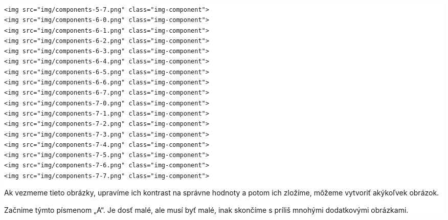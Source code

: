     <img src="img/components-5-7.png" class="img-component">
    <img src="img/components-6-0.png" class="img-component">
    <img src="img/components-6-1.png" class="img-component">
    <img src="img/components-6-2.png" class="img-component">
    <img src="img/components-6-3.png" class="img-component">
    <img src="img/components-6-4.png" class="img-component">
    <img src="img/components-6-5.png" class="img-component">
    <img src="img/components-6-6.png" class="img-component">
    <img src="img/components-6-7.png" class="img-component">
    <img src="img/components-7-0.png" class="img-component">
    <img src="img/components-7-1.png" class="img-component">
    <img src="img/components-7-2.png" class="img-component">
    <img src="img/components-7-3.png" class="img-component">
    <img src="img/components-7-4.png" class="img-component">
    <img src="img/components-7-5.png" class="img-component">
    <img src="img/components-7-6.png" class="img-component">
    <img src="img/components-7-7.png" class="img-component">
</div>

Ak vezmeme tieto obrázky, upravíme ich kontrast na správne hodnoty a potom ich zložíme, môžeme vytvoriť akýkoľvek obrázok.

Začnime týmto písmenom „A“. Je dosť malé, ale musí byť malé, inak skončíme s príliš mnohými dodatkovými obrázkami.
